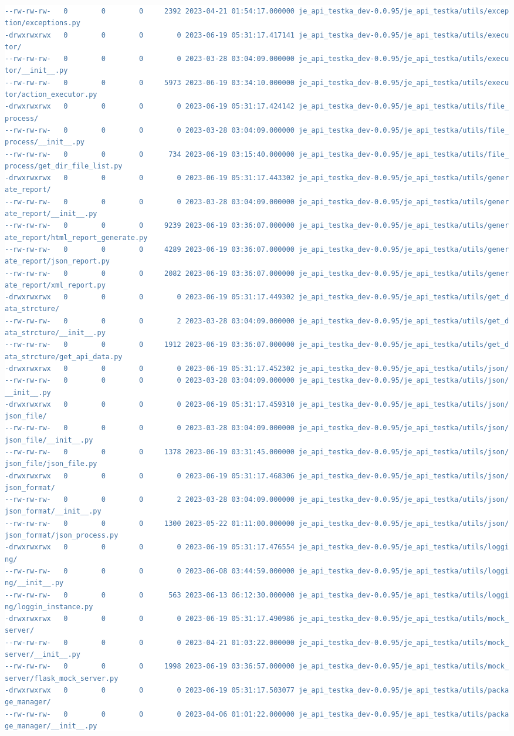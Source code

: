 ```diff
--rw-rw-rw-   0        0        0     2392 2023-04-21 01:54:17.000000 je_api_testka_dev-0.0.95/je_api_testka/utils/exception/exceptions.py
-drwxrwxrwx   0        0        0        0 2023-06-19 05:31:17.417141 je_api_testka_dev-0.0.95/je_api_testka/utils/executor/
--rw-rw-rw-   0        0        0        0 2023-03-28 03:04:09.000000 je_api_testka_dev-0.0.95/je_api_testka/utils/executor/__init__.py
--rw-rw-rw-   0        0        0     5973 2023-06-19 03:34:10.000000 je_api_testka_dev-0.0.95/je_api_testka/utils/executor/action_executor.py
-drwxrwxrwx   0        0        0        0 2023-06-19 05:31:17.424142 je_api_testka_dev-0.0.95/je_api_testka/utils/file_process/
--rw-rw-rw-   0        0        0        0 2023-03-28 03:04:09.000000 je_api_testka_dev-0.0.95/je_api_testka/utils/file_process/__init__.py
--rw-rw-rw-   0        0        0      734 2023-06-19 03:15:40.000000 je_api_testka_dev-0.0.95/je_api_testka/utils/file_process/get_dir_file_list.py
-drwxrwxrwx   0        0        0        0 2023-06-19 05:31:17.443302 je_api_testka_dev-0.0.95/je_api_testka/utils/generate_report/
--rw-rw-rw-   0        0        0        0 2023-03-28 03:04:09.000000 je_api_testka_dev-0.0.95/je_api_testka/utils/generate_report/__init__.py
--rw-rw-rw-   0        0        0     9239 2023-06-19 03:36:07.000000 je_api_testka_dev-0.0.95/je_api_testka/utils/generate_report/html_report_generate.py
--rw-rw-rw-   0        0        0     4289 2023-06-19 03:36:07.000000 je_api_testka_dev-0.0.95/je_api_testka/utils/generate_report/json_report.py
--rw-rw-rw-   0        0        0     2082 2023-06-19 03:36:07.000000 je_api_testka_dev-0.0.95/je_api_testka/utils/generate_report/xml_report.py
-drwxrwxrwx   0        0        0        0 2023-06-19 05:31:17.449302 je_api_testka_dev-0.0.95/je_api_testka/utils/get_data_strcture/
--rw-rw-rw-   0        0        0        2 2023-03-28 03:04:09.000000 je_api_testka_dev-0.0.95/je_api_testka/utils/get_data_strcture/__init__.py
--rw-rw-rw-   0        0        0     1912 2023-06-19 03:36:07.000000 je_api_testka_dev-0.0.95/je_api_testka/utils/get_data_strcture/get_api_data.py
-drwxrwxrwx   0        0        0        0 2023-06-19 05:31:17.452302 je_api_testka_dev-0.0.95/je_api_testka/utils/json/
--rw-rw-rw-   0        0        0        0 2023-03-28 03:04:09.000000 je_api_testka_dev-0.0.95/je_api_testka/utils/json/__init__.py
-drwxrwxrwx   0        0        0        0 2023-06-19 05:31:17.459310 je_api_testka_dev-0.0.95/je_api_testka/utils/json/json_file/
--rw-rw-rw-   0        0        0        0 2023-03-28 03:04:09.000000 je_api_testka_dev-0.0.95/je_api_testka/utils/json/json_file/__init__.py
--rw-rw-rw-   0        0        0     1378 2023-06-19 03:31:45.000000 je_api_testka_dev-0.0.95/je_api_testka/utils/json/json_file/json_file.py
-drwxrwxrwx   0        0        0        0 2023-06-19 05:31:17.468306 je_api_testka_dev-0.0.95/je_api_testka/utils/json/json_format/
--rw-rw-rw-   0        0        0        2 2023-03-28 03:04:09.000000 je_api_testka_dev-0.0.95/je_api_testka/utils/json/json_format/__init__.py
--rw-rw-rw-   0        0        0     1300 2023-05-22 01:11:00.000000 je_api_testka_dev-0.0.95/je_api_testka/utils/json/json_format/json_process.py
-drwxrwxrwx   0        0        0        0 2023-06-19 05:31:17.476554 je_api_testka_dev-0.0.95/je_api_testka/utils/logging/
--rw-rw-rw-   0        0        0        0 2023-06-08 03:44:59.000000 je_api_testka_dev-0.0.95/je_api_testka/utils/logging/__init__.py
--rw-rw-rw-   0        0        0      563 2023-06-13 06:12:30.000000 je_api_testka_dev-0.0.95/je_api_testka/utils/logging/loggin_instance.py
-drwxrwxrwx   0        0        0        0 2023-06-19 05:31:17.490986 je_api_testka_dev-0.0.95/je_api_testka/utils/mock_server/
--rw-rw-rw-   0        0        0        0 2023-04-21 01:03:22.000000 je_api_testka_dev-0.0.95/je_api_testka/utils/mock_server/__init__.py
--rw-rw-rw-   0        0        0     1998 2023-06-19 03:36:57.000000 je_api_testka_dev-0.0.95/je_api_testka/utils/mock_server/flask_mock_server.py
-drwxrwxrwx   0        0        0        0 2023-06-19 05:31:17.503077 je_api_testka_dev-0.0.95/je_api_testka/utils/package_manager/
--rw-rw-rw-   0        0        0        0 2023-04-06 01:01:22.000000 je_api_testka_dev-0.0.95/je_api_testka/utils/package_manager/__init__.py
```